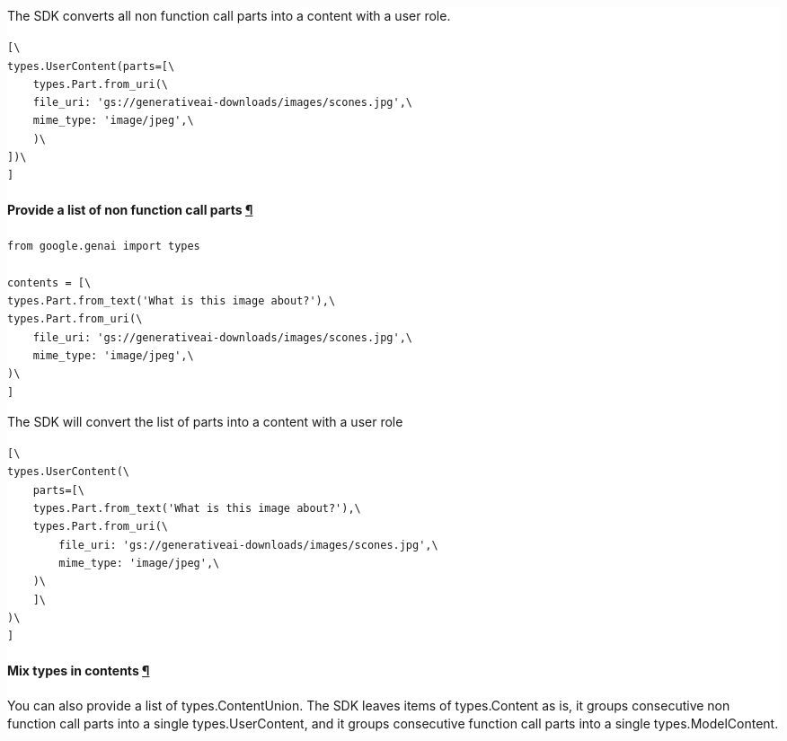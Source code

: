 The SDK converts all non function call parts into a content with a user role.

```
[\
types.UserContent(parts=[\
    types.Part.from_uri(\
    file_uri: 'gs://generativeai-downloads/images/scones.jpg',\
    mime_type: 'image/jpeg',\
    )\
])\
]

```

#### Provide a list of non function call parts [¶](https://googleapis.github.io/python-genai/\#provide-a-list-of-non-function-call-parts "Link to this heading")

```
from google.genai import types

contents = [\
types.Part.from_text('What is this image about?'),\
types.Part.from_uri(\
    file_uri: 'gs://generativeai-downloads/images/scones.jpg',\
    mime_type: 'image/jpeg',\
)\
]

```

The SDK will convert the list of parts into a content with a user role

```
[\
types.UserContent(\
    parts=[\
    types.Part.from_text('What is this image about?'),\
    types.Part.from_uri(\
        file_uri: 'gs://generativeai-downloads/images/scones.jpg',\
        mime_type: 'image/jpeg',\
    )\
    ]\
)\
]

```

#### Mix types in contents [¶](https://googleapis.github.io/python-genai/\#mix-types-in-contents "Link to this heading")

You can also provide a list of types.ContentUnion. The SDK leaves items of
types.Content as is, it groups consecutive non function call parts into a
single types.UserContent, and it groups consecutive function call parts into
a single types.ModelContent.
